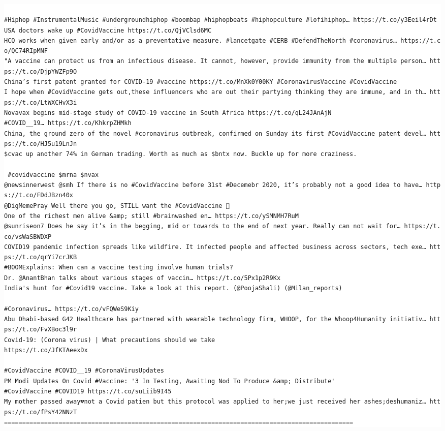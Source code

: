 ```
 
#Hiphop #InstrumentalMusic #undergroundhiphop #boombap #hiphopbeats #hiphopculture #lofihiphop… https://t.co/y3Eeil4rDt
USA doctors wake up #CovidVaccine https://t.co/QjVClsd6MC
HCQ works when given early and/or as a preventative measure. #lancetgate #CERB #DefendTheNorth #coronavirus… https://t.co/QC74RIpMNF
"A vaccine can protect us from an infectious disease. It cannot, however, provide immunity from the multiple person… https://t.co/DjpYWZFp9O
China’s first patent granted for COVID-19 #vaccine https://t.co/MnXk0Y00KY #CoronavirusVaccine #CovidVaccine
I hope when #CovidVaccine gets out,these influencers who are out their partying thinking they are immune, and in th… https://t.co/LtWXCHvX3i
Novavax begins mid-stage study of COVID-19 vaccine in South Africa https://t.co/qL24JAnAjN 
#COVID__19… https://t.co/KhkrpZHMkh
China, the ground zero of the novel #coronavirus outbreak, confirmed on Sunday its first #CovidVaccine patent devel… https://t.co/HJ5u19LnJn
$cvac up another 74% in German trading. Worth as much as $bntx now. Buckle up for more craziness.
 
 #covidvaccine $mrna $nvax
@newsinnerwest @smh If there is no #CovidVaccine before 31st #Decemebr 2020, it’s probably not a good idea to have… https://t.co/FDdJBzn40x
@DigMemePray Well there you go, STILL want the #CovidVaccine 🤔
One of the richest men alive &amp; still #brainwashed en… https://t.co/ySMNMH7RuM
@sunriseon7 Does he say it’s in the begging, mid or towards to the end of next year. Really can not wait for… https://t.co/vsWaSBWDXP
COVID19 pandemic infection spreads like wildfire. It infected people and affected business across sectors, tech exe… https://t.co/qrYi7crJKB
#BOOMExplains: When can a vaccine testing involve human trials?
Dr. @AnantBhan talks about various stages of vaccin… https://t.co/5Px1p2R9Kx
India's hunt for #Covid19 vaccine. Take a look at this report. (@PoojaShali) (@Milan_reports)
 
#Coronavirus… https://t.co/vFQWeS9Kiy
Abu Dhabi-based G42 Healthcare has partnered with wearable technology firm, WHOOP, for the Whoop4Humanity initiativ… https://t.co/FvXBoc3l9r
Covid-19: (Corona virus) | What precautions should we take
https://t.co/JfKTAeexDx
 
#CovidVaccine #COVID__19 #CoronaVirusUpdates
PM Modi Updates On Covid #Vaccine: '3 In Testing, Awaiting Nod To Produce &amp; Distribute'
#CovidVaccine #COVID19 https://t.co/suLiib9I45
My mother passed away💔not a Covid patien but this protocol was applied to her;we just received her ashes;deshumaniz… https://t.co/fPsY42NNzT
================================================================================================
```
